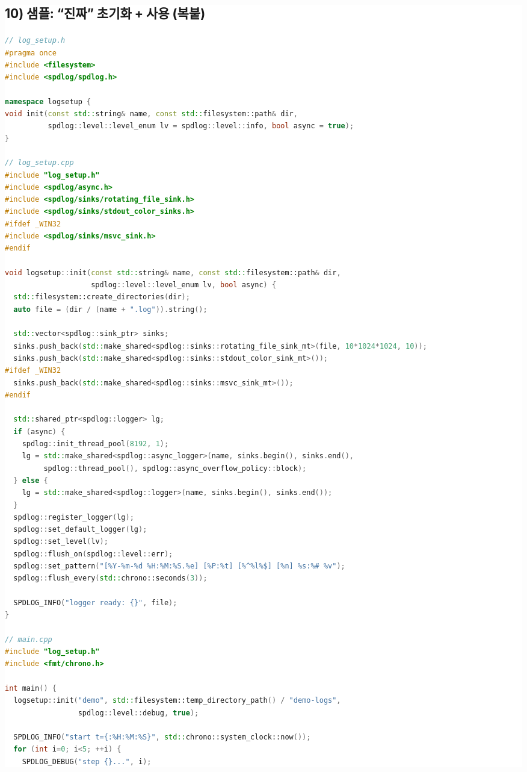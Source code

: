 
## 10) 샘플: “진짜” 초기화 + 사용 (복붙)

```cpp
// log_setup.h
#pragma once
#include <filesystem>
#include <spdlog/spdlog.h>

namespace logsetup {
void init(const std::string& name, const std::filesystem::path& dir,
          spdlog::level::level_enum lv = spdlog::level::info, bool async = true);
}

// log_setup.cpp
#include "log_setup.h"
#include <spdlog/async.h>
#include <spdlog/sinks/rotating_file_sink.h>
#include <spdlog/sinks/stdout_color_sinks.h>
#ifdef _WIN32
#include <spdlog/sinks/msvc_sink.h>
#endif

void logsetup::init(const std::string& name, const std::filesystem::path& dir,
                    spdlog::level::level_enum lv, bool async) {
  std::filesystem::create_directories(dir);
  auto file = (dir / (name + ".log")).string();

  std::vector<spdlog::sink_ptr> sinks;
  sinks.push_back(std::make_shared<spdlog::sinks::rotating_file_sink_mt>(file, 10*1024*1024, 10));
  sinks.push_back(std::make_shared<spdlog::sinks::stdout_color_sink_mt>());
#ifdef _WIN32
  sinks.push_back(std::make_shared<spdlog::sinks::msvc_sink_mt>());
#endif

  std::shared_ptr<spdlog::logger> lg;
  if (async) {
    spdlog::init_thread_pool(8192, 1);
    lg = std::make_shared<spdlog::async_logger>(name, sinks.begin(), sinks.end(),
         spdlog::thread_pool(), spdlog::async_overflow_policy::block);
  } else {
    lg = std::make_shared<spdlog::logger>(name, sinks.begin(), sinks.end());
  }
  spdlog::register_logger(lg);
  spdlog::set_default_logger(lg);
  spdlog::set_level(lv);
  spdlog::flush_on(spdlog::level::err);
  spdlog::set_pattern("[%Y-%m-%d %H:%M:%S.%e] [%P:%t] [%^%l%$] [%n] %s:%# %v");
  spdlog::flush_every(std::chrono::seconds(3));

  SPDLOG_INFO("logger ready: {}", file);
}

// main.cpp
#include "log_setup.h"
#include <fmt/chrono.h>

int main() {
  logsetup::init("demo", std::filesystem::temp_directory_path() / "demo-logs",
                 spdlog::level::debug, true);

  SPDLOG_INFO("start t={:%H:%M:%S}", std::chrono::system_clock::now());
  for (int i=0; i<5; ++i) {
    SPDLOG_DEBUG("step {}...", i);
```